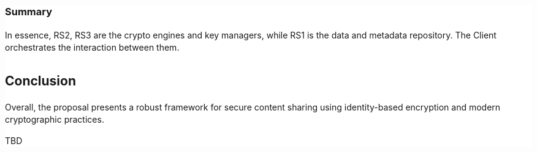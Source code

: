 ### Summary

In essence, RS2, RS3 are the crypto engines and key managers, while RS1 is the data and metadata repository. The Client orchestrates the interaction between them.

<div style="break-after:page"></div>

## Conclusion

Overall, the proposal presents a robust framework for secure content sharing using identity-based encryption and modern cryptographic practices.

TBD